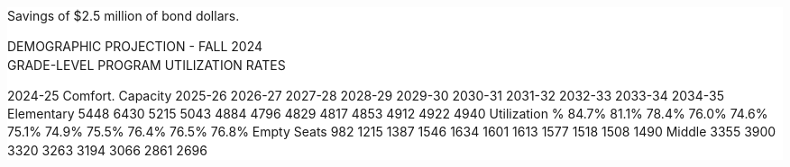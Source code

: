 Savings of $2.5 million of bond dollars. 


DEMOGRAPHIC PROJECTION - FALL 2024  
GRADE-LEVEL PROGRAM UTILIZATION RATES

2024-25
Comfort.
Capacity
2025-26
2026-27
2027-28
2028-29
2029-30
2030-31
2031-32
2032-33
2033-34
2034-35
Elementary
5448
6430
5215
5043
4884
4796
4829
4817
4853
4912
4922
4940
Utilization %
84.7%
81.1%
78.4%
76.0%
74.6%
75.1%
74.9%
75.5%
76.4%
76.5%
76.8%
Empty Seats
982
1215
1387
1546
1634
1601
1613
1577
1518
1508
1490
Middle
3355
3900
3320
3263
3194
3066
2861
2696
